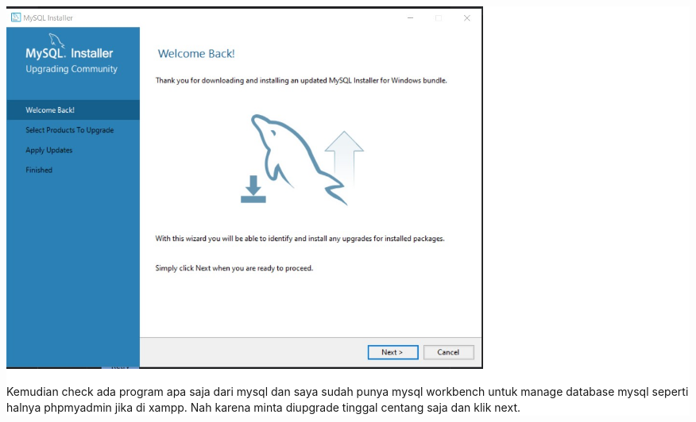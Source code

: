 <img src="./img/InstallMysql/Screenshot_6.jpg" width="600px">
</div>

Kemudian check ada program apa saja dari mysql dan saya sudah punya mysql workbench untuk manage database mysql seperti halnya phpmyadmin jika di xampp. Nah karena minta diupgrade tinggal centang saja dan klik next.

<div align="left">
